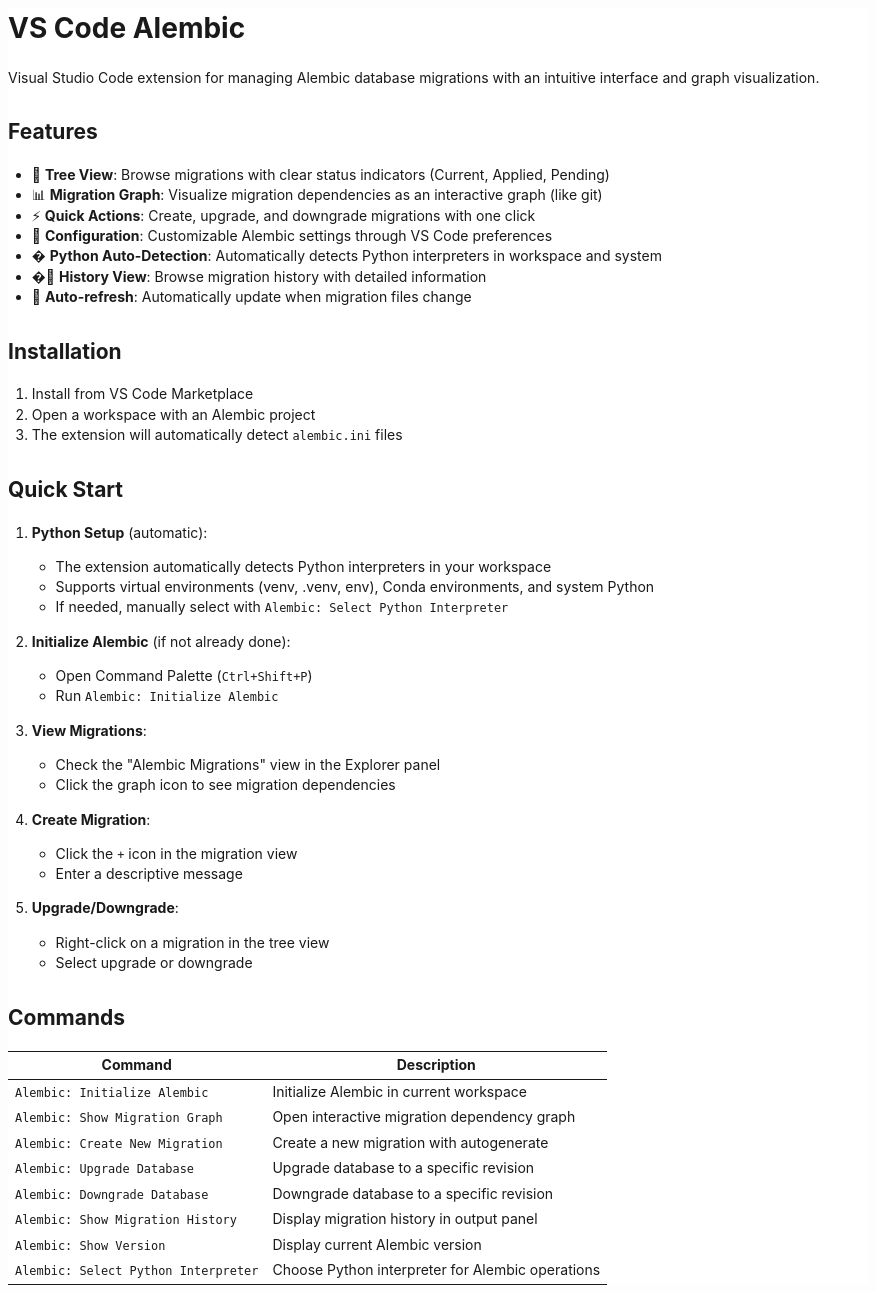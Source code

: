 # VS Code Alembic

Visual Studio Code extension for managing Alembic database migrations with an intuitive interface and graph visualization.

## Features

- 🌳 **Tree View**: Browse migrations with clear status indicators (Current, Applied, Pending)
- 📊 **Migration Graph**: Visualize migration dependencies as an interactive graph (like git)
- ⚡ **Quick Actions**: Create, upgrade, and downgrade migrations with one click
- 🔧 **Configuration**: Customizable Alembic settings through VS Code preferences
- � **Python Auto-Detection**: Automatically detects Python interpreters in workspace and system
- �📝 **History View**: Browse migration history with detailed information
- 🔄 **Auto-refresh**: Automatically update when migration files change

## Installation

1. Install from VS Code Marketplace
2. Open a workspace with an Alembic project
3. The extension will automatically detect `alembic.ini` files

## Quick Start

1. **Python Setup** (automatic):

   - The extension automatically detects Python interpreters in your workspace
   - Supports virtual environments (venv, .venv, env), Conda environments, and system Python
   - If needed, manually select with `Alembic: Select Python Interpreter`

2. **Initialize Alembic** (if not already done):

   - Open Command Palette (`Ctrl+Shift+P`)
   - Run `Alembic: Initialize Alembic`

3. **View Migrations**:

   - Check the "Alembic Migrations" view in the Explorer panel
   - Click the graph icon to see migration dependencies

4. **Create Migration**:

   - Click the `+` icon in the migration view
   - Enter a descriptive message

5. **Upgrade/Downgrade**:
   - Right-click on a migration in the tree view
   - Select upgrade or downgrade

## Commands

| Command                              | Description                                      |
| ------------------------------------ | ------------------------------------------------ |
| `Alembic: Initialize Alembic`        | Initialize Alembic in current workspace          |
| `Alembic: Show Migration Graph`      | Open interactive migration dependency graph      |
| `Alembic: Create New Migration`      | Create a new migration with autogenerate         |
| `Alembic: Upgrade Database`          | Upgrade database to a specific revision          |
| `Alembic: Downgrade Database`        | Downgrade database to a specific revision        |
| `Alembic: Show Migration History`    | Display migration history in output panel        |
| `Alembic: Show Version`              | Display current Alembic version                  |
| `Alembic: Select Python Interpreter` | Choose Python interpreter for Alembic operations |